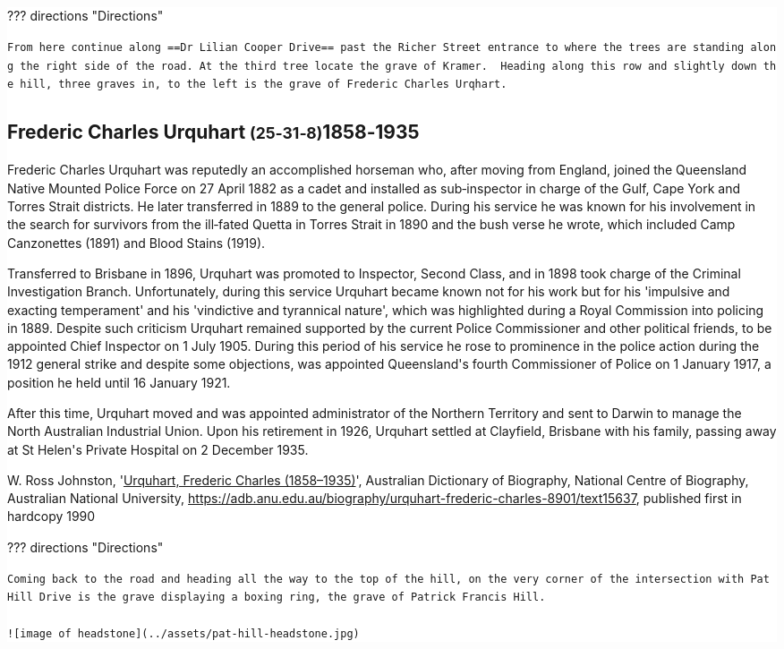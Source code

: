 ??? directions "Directions" 

    From here continue along ==Dr Lilian Cooper Drive== past the Richer Street entrance to where the trees are standing along the right side of the road. At the third tree locate the grave of Kramer.  Heading along this row and slightly down the hill, three graves in, to the left is the grave of Frederic Charles Urqhart.

## Frederic Charles Urquhart <small>(25‑31‑8)</small>1858‑1935

Frederic Charles Urquhart was reputedly an accomplished horseman who, after moving from England, joined the Queensland Native Mounted Police Force on 27 April 1882 as a cadet and installed as sub‑inspector in charge of the Gulf, Cape York and Torres Strait districts. He later transferred in 1889 to the general police. During his service he was known for his involvement in the search for survivors from the ill‑fated Quetta in Torres Strait in 1890 and the bush verse he wrote, which included Camp Canzonettes (1891) and Blood Stains (1919).

Transferred to Brisbane in 1896, Urquhart was promoted to Inspector, Second Class, and in 1898 took charge of the Criminal Investigation Branch. Unfortunately, during this service Urquhart became known not for his work but for his 'impulsive and exacting temperament' and his 'vindictive and tyrannical nature', which was highlighted during a Royal Commission into policing in 1889. Despite such criticism Urquhart remained supported by the current Police Commissioner and other political friends, to be appointed Chief Inspector on 1 July 1905.  During this period of his service he rose to prominence in the police action during the 1912 general strike and despite some objections, was appointed Queensland's fourth Commissioner of Police on 1 January 1917, a position he held until 16 January 1921.  

After this time, Urquhart moved and was appointed administrator of the Northern Territory and sent to Darwin to manage the North Australian Industrial Union. Upon his retirement in 1926, Urquhart settled at Clayfield, Brisbane with his family, passing away at St Helen's Private Hospital on 2 December 1935.

W. Ross Johnston, '[Urquhart, Frederic Charles (1858–1935)](https://adb.anu.edu.au/biography/urquhart-frederic-charles-8901/text15637)', Australian Dictionary of Biography, National Centre of Biography, Australian National University, https://adb.anu.edu.au/biography/urquhart-frederic-charles-8901/text15637, published first in hardcopy 1990

??? directions "Directions" 

    Coming back to the road and heading all the way to the top of the hill, on the very corner of the intersection with Pat Hill Drive is the grave displaying a boxing ring, the grave of Patrick Francis Hill.
    
    ![image of headstone](../assets/pat-hill-headstone.jpg)
